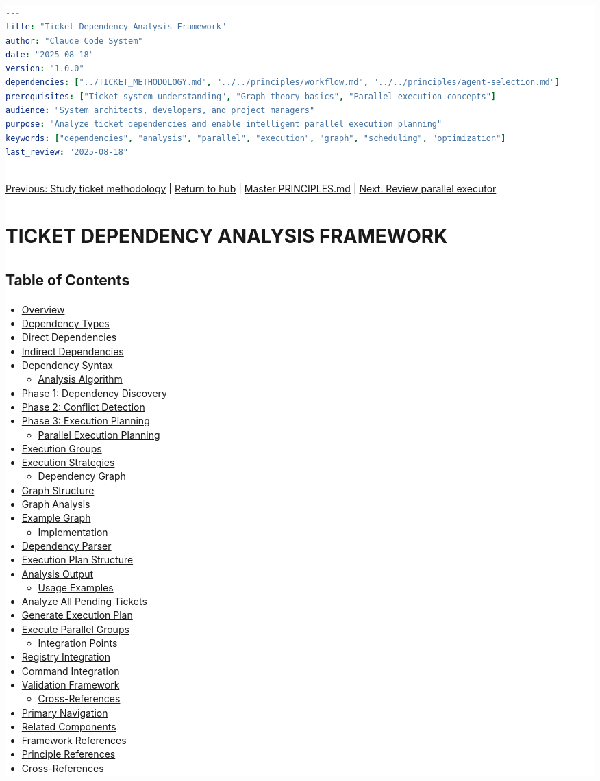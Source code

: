 ```yaml
---
title: "Ticket Dependency Analysis Framework"
author: "Claude Code System"
date: "2025-08-18"
version: "1.0.0"
dependencies: ["../TICKET_METHODOLOGY.md", "../../principles/workflow.md", "../../principles/agent-selection.md"]
prerequisites: ["Ticket system understanding", "Graph theory basics", "Parallel execution concepts"]
audience: "System architects, developers, and project managers"
purpose: "Analyze ticket dependencies and enable intelligent parallel execution planning"
keywords: ["dependencies", "analysis", "parallel", "execution", "graph", "scheduling", "optimization"]
last_review: "2025-08-18"
---
```


[Previous: Study ticket methodology](../TICKET_METHODOLOGY.md) | [Return to hub](../../index.md) | [Master PRINCIPLES.md](../principles/PRINCIPLES.md) | [Next: Review parallel executor](ticket-parallel-executor.md)

# TICKET DEPENDENCY ANALYSIS FRAMEWORK

## Table of Contents
  - [Overview](#overview)
  - [Dependency Types](#dependency-types)
- [Direct Dependencies](#direct-dependencies)
- [Indirect Dependencies](#indirect-dependencies)
- [Dependency Syntax](#dependency-syntax)
  - [Analysis Algorithm](#analysis-algorithm)
- [Phase 1: Dependency Discovery](#phase-1-dependency-discovery)
- [Phase 2: Conflict Detection](#phase-2-conflict-detection)
- [Phase 3: Execution Planning](#phase-3-execution-planning)
  - [Parallel Execution Planning](#parallel-execution-planning)
- [Execution Groups](#execution-groups)
- [Execution Strategies](#execution-strategies)
  - [Dependency Graph](#dependency-graph)
- [Graph Structure](#graph-structure)
- [Graph Analysis](#graph-analysis)
- [Example Graph](#example-graph)
  - [Implementation](#implementation)
- [Dependency Parser](#dependency-parser)
- [Execution Plan Structure](#execution-plan-structure)
- [Analysis Output](#analysis-output)
  - [Usage Examples](#usage-examples)
- [Analyze All Pending Tickets](#analyze-all-pending-tickets)
- [Generate Execution Plan](#generate-execution-plan)
- [Execute Parallel Groups](#execute-parallel-groups)
  - [Integration Points](#integration-points)
- [Registry Integration](#registry-integration)
- [Command Integration](#command-integration)
- [Validation Framework](#validation-framework)
  - [Cross-References](#cross-references)
- [Primary Navigation](#primary-navigation)
- [Related Components](#related-components)
- [Framework References](#framework-references)
- [Principle References](#principle-references)
- [Cross-References](#cross-references)
